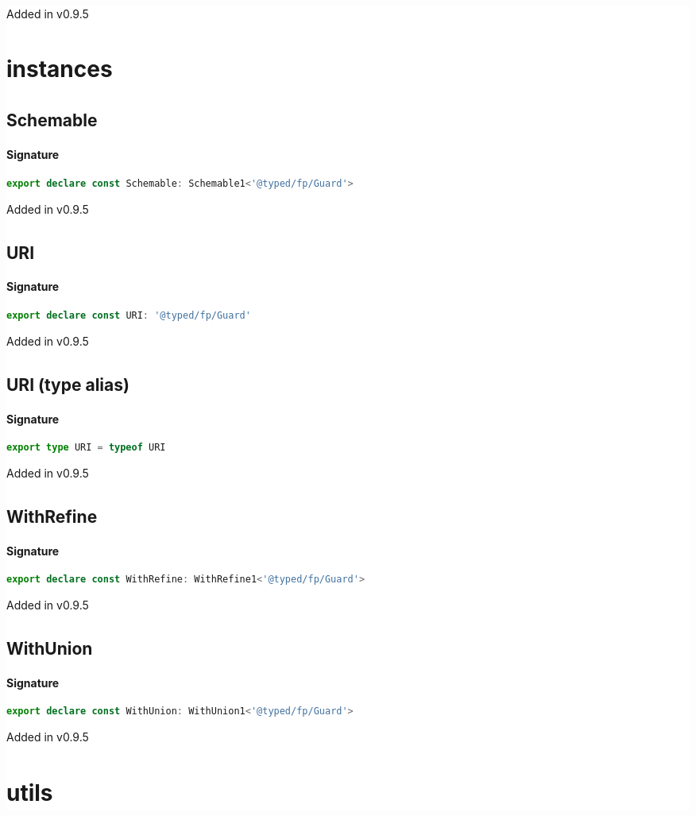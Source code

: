 Added in v0.9.5

# instances

## Schemable

**Signature**

```ts
export declare const Schemable: Schemable1<'@typed/fp/Guard'>
```

Added in v0.9.5

## URI

**Signature**

```ts
export declare const URI: '@typed/fp/Guard'
```

Added in v0.9.5

## URI (type alias)

**Signature**

```ts
export type URI = typeof URI
```

Added in v0.9.5

## WithRefine

**Signature**

```ts
export declare const WithRefine: WithRefine1<'@typed/fp/Guard'>
```

Added in v0.9.5

## WithUnion

**Signature**

```ts
export declare const WithUnion: WithUnion1<'@typed/fp/Guard'>
```

Added in v0.9.5

# utils
